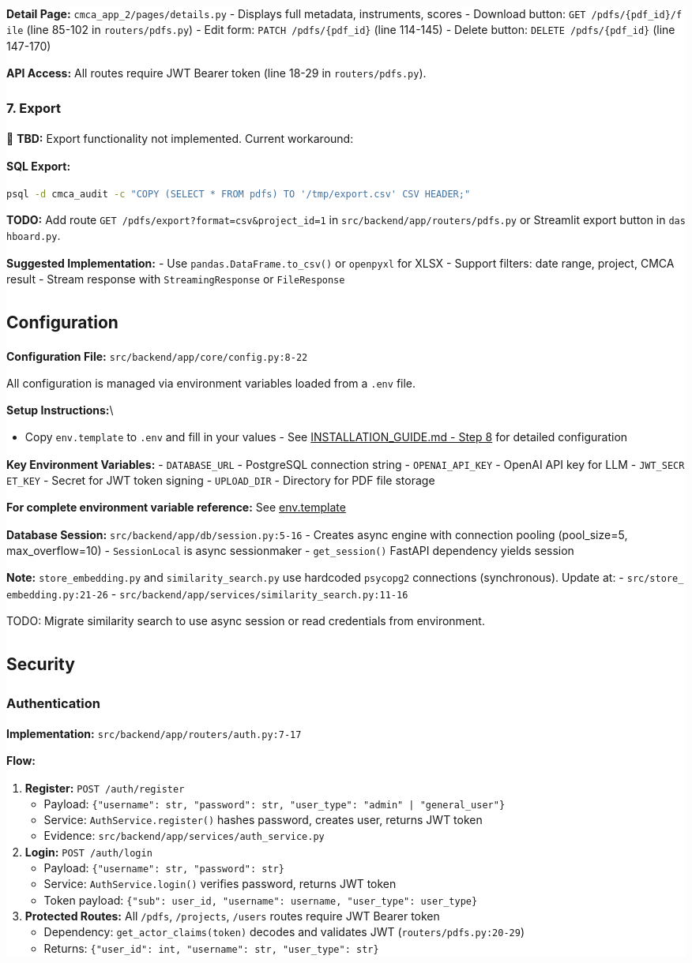**Detail Page:** `cmca_app_2/pages/details.py` - Displays full metadata, instruments, scores - Download button: `GET /pdfs/{pdf_id}/file` (line 85-102 in `routers/pdfs.py`) - Edit form: `PATCH /pdfs/{pdf_id}` (line 114-145) - Delete button: `DELETE /pdfs/{pdf_id}` (line 147-170)

**API Access:** All routes require JWT Bearer token (line 18-29 in `routers/pdfs.py`).

### 7. Export

📌 **TBD:** Export functionality not implemented. Current workaround:

**SQL Export:**

``` bash
psql -d cmca_audit -c "COPY (SELECT * FROM pdfs) TO '/tmp/export.csv' CSV HEADER;"
```

**TODO:** Add route `GET /pdfs/export?format=csv&project_id=1` in `src/backend/app/routers/pdfs.py` or Streamlit export button in `dashboard.py`.

**Suggested Implementation:** - Use `pandas.DataFrame.to_csv()` or `openpyxl` for XLSX - Support filters: date range, project, CMCA result - Stream response with `StreamingResponse` or `FileResponse`

## Configuration

**Configuration File:** `src/backend/app/core/config.py:8-22`

All configuration is managed via environment variables loaded from a `.env` file.

**Setup Instructions:**\
- Copy `env.template` to `.env` and fill in your values - See [INSTALLATION_GUIDE.md - Step 8](INSTALLATION_GUIDE.md#step-8-configure-environment-variables) for detailed configuration

**Key Environment Variables:** - `DATABASE_URL` - PostgreSQL connection string - `OPENAI_API_KEY` - OpenAI API key for LLM - `JWT_SECRET_KEY` - Secret for JWT token signing - `UPLOAD_DIR` - Directory for PDF file storage

**For complete environment variable reference:** See [env.template](env.template)

**Database Session:** `src/backend/app/db/session.py:5-16` - Creates async engine with connection pooling (pool_size=5, max_overflow=10) - `SessionLocal` is async sessionmaker - `get_session()` FastAPI dependency yields session

**Note:** `store_embedding.py` and `similarity_search.py` use hardcoded `psycopg2` connections (synchronous). Update at: - `src/store_embedding.py:21-26` - `src/backend/app/services/similarity_search.py:11-16`

TODO: Migrate similarity search to use async session or read credentials from environment.

## Security

### Authentication

**Implementation:** `src/backend/app/routers/auth.py:7-17`

**Flow:**

1.  **Register:** `POST /auth/register`
    -   Payload: `{"username": str, "password": str, "user_type": "admin" | "general_user"}`
    -   Service: `AuthService.register()` hashes password, creates user, returns JWT token
    -   Evidence: `src/backend/app/services/auth_service.py`
2.  **Login:** `POST /auth/login`
    -   Payload: `{"username": str, "password": str}`
    -   Service: `AuthService.login()` verifies password, returns JWT token
    -   Token payload: `{"sub": user_id, "username": username, "user_type": user_type}`
3.  **Protected Routes:** All `/pdfs`, `/projects`, `/users` routes require JWT Bearer token
    -   Dependency: `get_actor_claims(token)` decodes and validates JWT (`routers/pdfs.py:20-29`)
    -   Returns: `{"user_id": int, "username": str, "user_type": str}`
